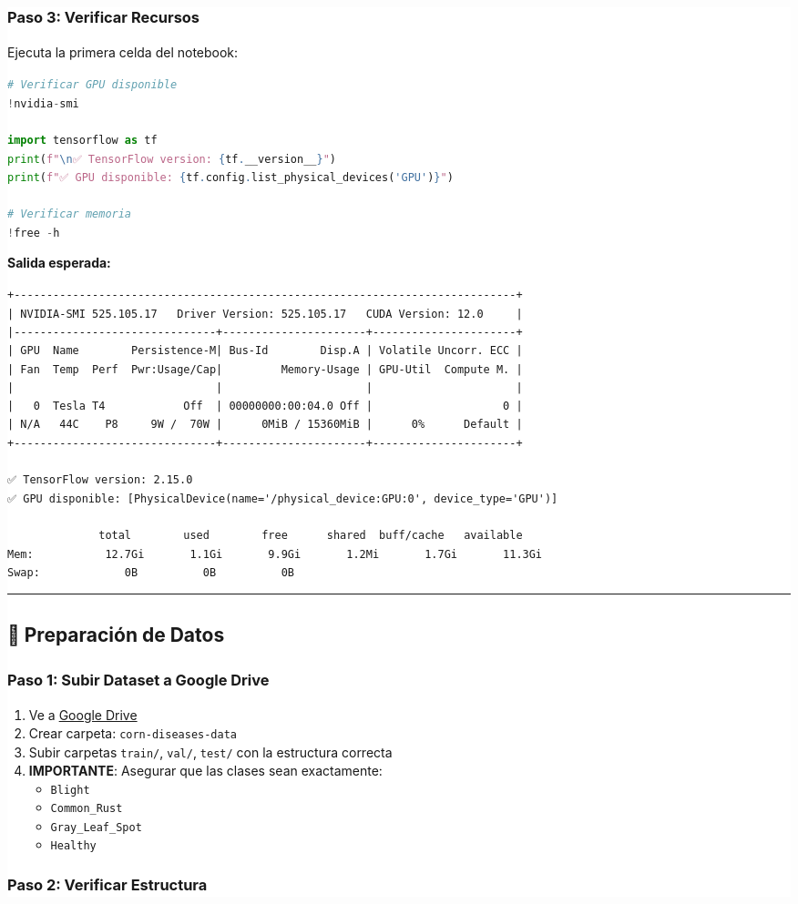 ### **Paso 3: Verificar Recursos**

Ejecuta la primera celda del notebook:

```python
# Verificar GPU disponible
!nvidia-smi

import tensorflow as tf
print(f"\n✅ TensorFlow version: {tf.__version__}")
print(f"✅ GPU disponible: {tf.config.list_physical_devices('GPU')}")

# Verificar memoria
!free -h
```

**Salida esperada:**
```
+-----------------------------------------------------------------------------+
| NVIDIA-SMI 525.105.17   Driver Version: 525.105.17   CUDA Version: 12.0     |
|-------------------------------+----------------------+----------------------+
| GPU  Name        Persistence-M| Bus-Id        Disp.A | Volatile Uncorr. ECC |
| Fan  Temp  Perf  Pwr:Usage/Cap|         Memory-Usage | GPU-Util  Compute M. |
|                               |                      |                      |
|   0  Tesla T4            Off  | 00000000:00:04.0 Off |                    0 |
| N/A   44C    P8     9W /  70W |      0MiB / 15360MiB |      0%      Default |
+-------------------------------+----------------------+----------------------+

✅ TensorFlow version: 2.15.0
✅ GPU disponible: [PhysicalDevice(name='/physical_device:GPU:0', device_type='GPU')]

              total        used        free      shared  buff/cache   available
Mem:           12.7Gi       1.1Gi       9.9Gi       1.2Mi       1.7Gi       11.3Gi
Swap:             0B          0B          0B
```

---

## 📁 Preparación de Datos

### **Paso 1: Subir Dataset a Google Drive**

1. Ve a [Google Drive](https://drive.google.com)
2. Crear carpeta: `corn-diseases-data`
3. Subir carpetas `train/`, `val/`, `test/` con la estructura correcta
4. **IMPORTANTE**: Asegurar que las clases sean exactamente:
   - `Blight`
   - `Common_Rust`
   - `Gray_Leaf_Spot`
   - `Healthy`

### **Paso 2: Verificar Estructura**
